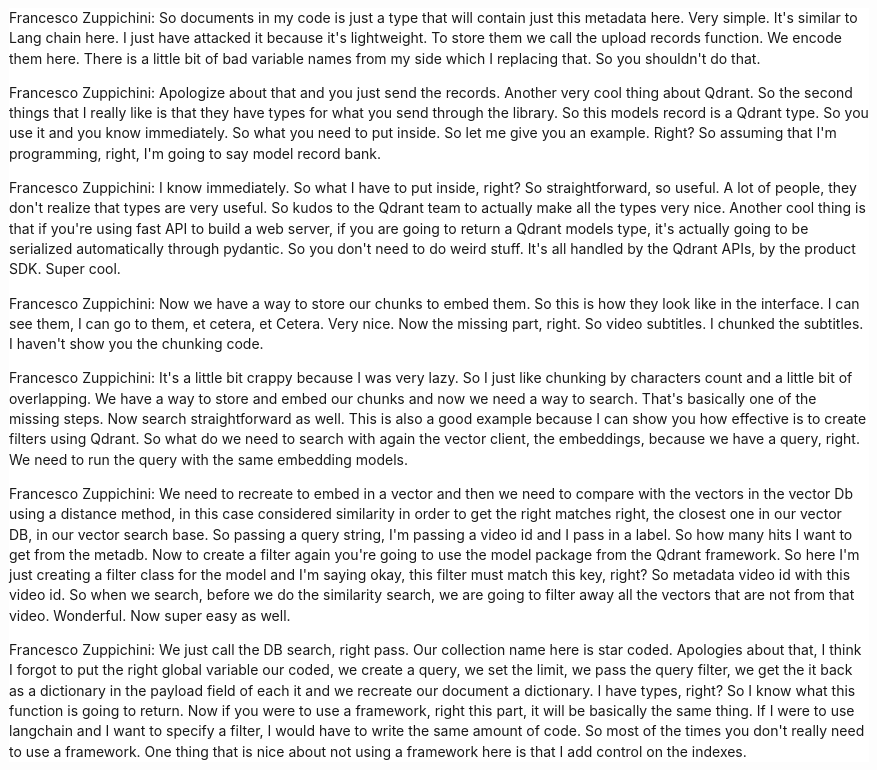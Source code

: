 Francesco Zuppichini:
So documents in my code is just a type that will contain just this metadata here. Very simple. It's similar to Lang chain here. I just have attacked it because it's lightweight. To store them we call the upload records function. We encode them here. There is a little bit of bad variable names from my side which I replacing that. So you shouldn't do that.

Francesco Zuppichini:
Apologize about that and you just send the records. Another very cool thing about Qdrant. So the second things that I really like is that they have types for what you send through the library. So this models record is a Qdrant type. So you use it and you know immediately. So what you need to put inside. So let me give you an example. Right? So assuming that I'm programming, right, I'm going to say model record bank.

Francesco Zuppichini:
I know immediately. So what I have to put inside, right? So straightforward, so useful. A lot of people, they don't realize that types are very useful. So kudos to the Qdrant team to actually make all the types very nice. Another cool thing is that if you're using fast API to build a web server, if you are going to return a Qdrant models type, it's actually going to be serialized automatically through pydantic. So you don't need to do weird stuff. It's all handled by the Qdrant APIs, by the product SDK. Super cool.

Francesco Zuppichini:
Now we have a way to store our chunks to embed them. So this is how they look like in the interface. I can see them, I can go to them, et cetera, et Cetera. Very nice. Now the missing part, right. So video subtitles. I chunked the subtitles. I haven't show you the chunking code.

Francesco Zuppichini:
It's a little bit crappy because I was very lazy. So I just like chunking by characters count and a little bit of overlapping. We have a way to store and embed our chunks and now we need a way to search. That's basically one of the missing steps. Now search straightforward as well. This is also a good example because I can show you how effective is to create filters using Qdrant. So what do we need to search with again the vector client, the embeddings, because we have a query, right. We need to run the query with the same embedding models.

Francesco Zuppichini:
We need to recreate to embed in a vector and then we need to compare with the vectors in the vector Db using a distance method, in this case considered similarity in order to get the right matches right, the closest one in our vector DB, in our vector search base. So passing a query string, I'm passing a video id and I pass in a label. So how many hits I want to get from the metadb. Now to create a filter again you're going to use the model package from the Qdrant framework. So here I'm just creating a filter class for the model and I'm saying okay, this filter must match this key, right? So metadata video id with this video id. So when we search, before we do the similarity search, we are going to filter away all the vectors that are not from that video. Wonderful. Now super easy as well.

Francesco Zuppichini:
We just call the DB search, right pass. Our collection name here is star coded. Apologies about that, I think I forgot to put the right global variable our coded, we create a query, we set the limit, we pass the query filter, we get the it back as a dictionary in the payload field of each it and we recreate our document a dictionary. I have types, right? So I know what this function is going to return. Now if you were to use a framework, right this part, it will be basically the same thing. If I were to use langchain and I want to specify a filter, I would have to write the same amount of code. So most of the times you don't really need to use a framework. One thing that is nice about not using a framework here is that I add control on the indexes.
